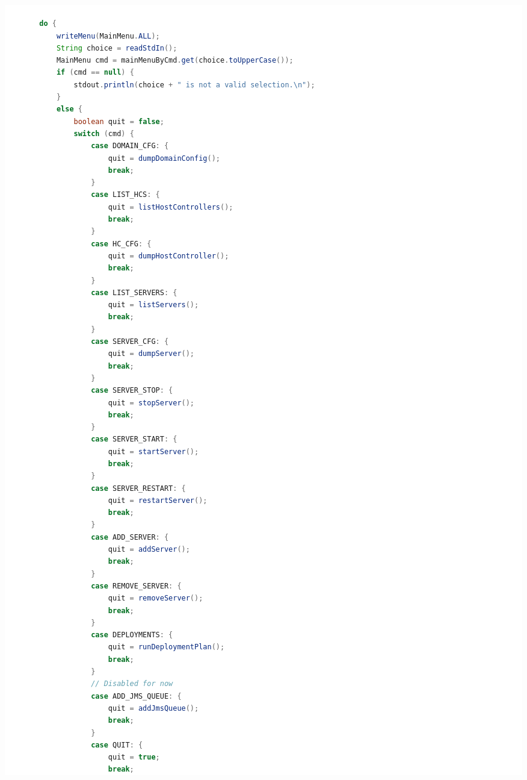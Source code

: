 ```java

        do {
            writeMenu(MainMenu.ALL);
            String choice = readStdIn();
            MainMenu cmd = mainMenuByCmd.get(choice.toUpperCase());
            if (cmd == null) {
                stdout.println(choice + " is not a valid selection.\n");
            }
            else {
                boolean quit = false;
                switch (cmd) {
                    case DOMAIN_CFG: {
                        quit = dumpDomainConfig();
                        break;
                    }
                    case LIST_HCS: {
                        quit = listHostControllers();
                        break;
                    }
                    case HC_CFG: {
                        quit = dumpHostController();
                        break;
                    }
                    case LIST_SERVERS: {
                        quit = listServers();
                        break;
                    }
                    case SERVER_CFG: {
                        quit = dumpServer();
                        break;
                    }
                    case SERVER_STOP: {
                        quit = stopServer();
                        break;
                    }
                    case SERVER_START: {
                        quit = startServer();
                        break;
                    }
                    case SERVER_RESTART: {
                        quit = restartServer();
                        break;
                    }
                    case ADD_SERVER: {
                        quit = addServer();
                        break;
                    }
                    case REMOVE_SERVER: {
                        quit = removeServer();
                        break;
                    }
                    case DEPLOYMENTS: {
                        quit = runDeploymentPlan();
                        break;
                    }
                    // Disabled for now
                    case ADD_JMS_QUEUE: {
                        quit = addJmsQueue();
                        break;
                    }
                    case QUIT: {
                        quit = true;
                        break;
```